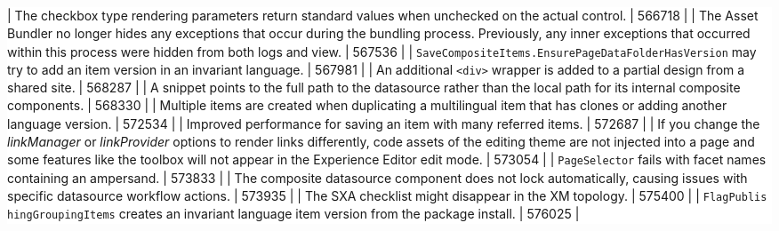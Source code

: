 | The checkbox type rendering parameters return standard values when unchecked on the actual control.                                                                                                                                                                                                                                                                                                                                                        | 566718                         |
| The Asset Bundler no longer hides any exceptions that occur during the bundling process. Previously, any inner exceptions that occurred within this process were hidden from both logs and view.                                                                                                                                                                                                                                                           | 567536                         |
| `SaveCompositeItems.EnsurePageDataFolderHasVersion` may try to add an item version in an invariant language.                                                                                                                                                                                                                                                                                                                                               | 567981                         |
| ​An additional `<div>` wrapper is added to a partial design from a shared site.                                                                                                                                                                                                                                                                                                                                                                            | 568287                         |
| A snippet points to the full path to the datasource rather than the local path for its internal composite components.                                                                                                                                                                                                                                                                                                                                      | 568330                         |
| Multiple items are created when duplicating a multilingual item that has clones or adding another language version.                                                                                                                                                                                                                                                                                                                                        | 572534                         |
| Improved performance for saving an item with many referred items.                                                                                                                                                                                                                                                                                                                                                                                          | 572687                         |
| If you change the _linkManager_ or _linkProvider_ options to render links differently, code assets of the editing theme are not injected into a page and some features like the toolbox will not appear in the Experience Editor edit mode.                                                                                                                                                                                                                | 573054                         |
| `PageSelector` fails with facet names containing an ampersand.                                                                                                                                                                                                                                                                                                                                                                                             | 573833                         |
| The composite datasource component does not lock automatically, causing issues with specific datasource workflow actions.                                                                                                                                                                                                                                                                                                                                  | 573935                         |
| The SXA checklist might disappear in the XM topology.                                                                                                                                                                                                                                                                                                                                                                                                      | 575400                         |
| `​FlagPublishingGroupingItems` creates an invariant language item version from the package install.                                                                                                                                                                                                                                                                                                                                                        | 576025                         |
